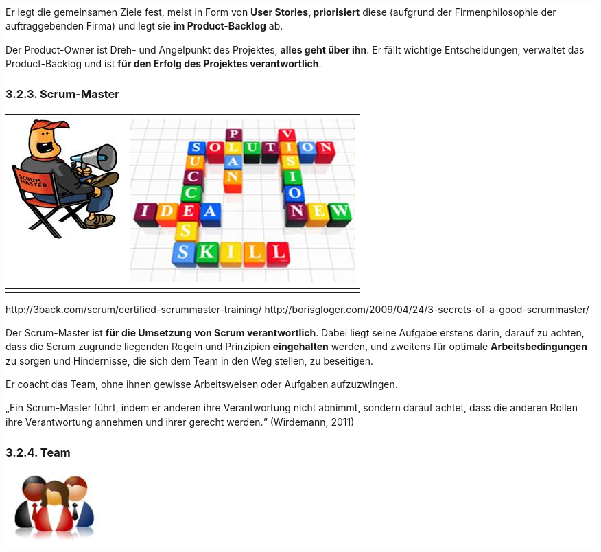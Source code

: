  Er legt die gemeinsamen Ziele fest, meist in Form von **User Stories, priorisiert** diese (aufgrund der Firmenphilosophie der auftraggebenden Firma) und legt sie **im Product-Backlog** ab.

 Der Product-Owner ist Dreh- und Angelpunkt des Projektes, **alles geht über ihn**. Er fällt wichtige Entscheidungen, verwaltet das Product-Backlog und ist **für den Erfolg des Projektes verantwortlich**.

### 3.2.3. Scrum-Master

| ![img]( assets/Scrum_ScrumMaster.png) | ![img]( assets/Scrum_ScrumMaster2.png) |
| --------------------------------------- | ---------------------------------------- |
|                                         |                                          |

http://3back.com/scrum/certified-scrummaster-training/
http://borisgloger.com/2009/04/24/3-secrets-of-a-good-scrummaster/

 Der Scrum-Master ist **für die Umsetzung von Scrum verantwortlich**. Dabei liegt seine Aufgabe erstens darin, darauf zu achten, dass die Scrum zugrunde liegenden Regeln und Prinzipien **eingehalten** werden, und zweitens für optimale **Arbeitsbedingungen** zu sorgen und Hindernisse, die sich dem Team in den Weg stellen, zu beseitigen.

 Er coacht das Team, ohne ihnen gewisse Arbeitsweisen oder Aufgaben aufzuzwingen.

 „Ein Scrum-Master führt, indem er anderen ihre Verantwortung nicht abnimmt, sondern darauf achtet, dass die anderen Rollen ihre Verantwortung annehmen und ihrer gerecht werden.“ (Wirdemann, 2011)

### 3.2.4.     Team

![img]( assets/Scrum_Team.png)
